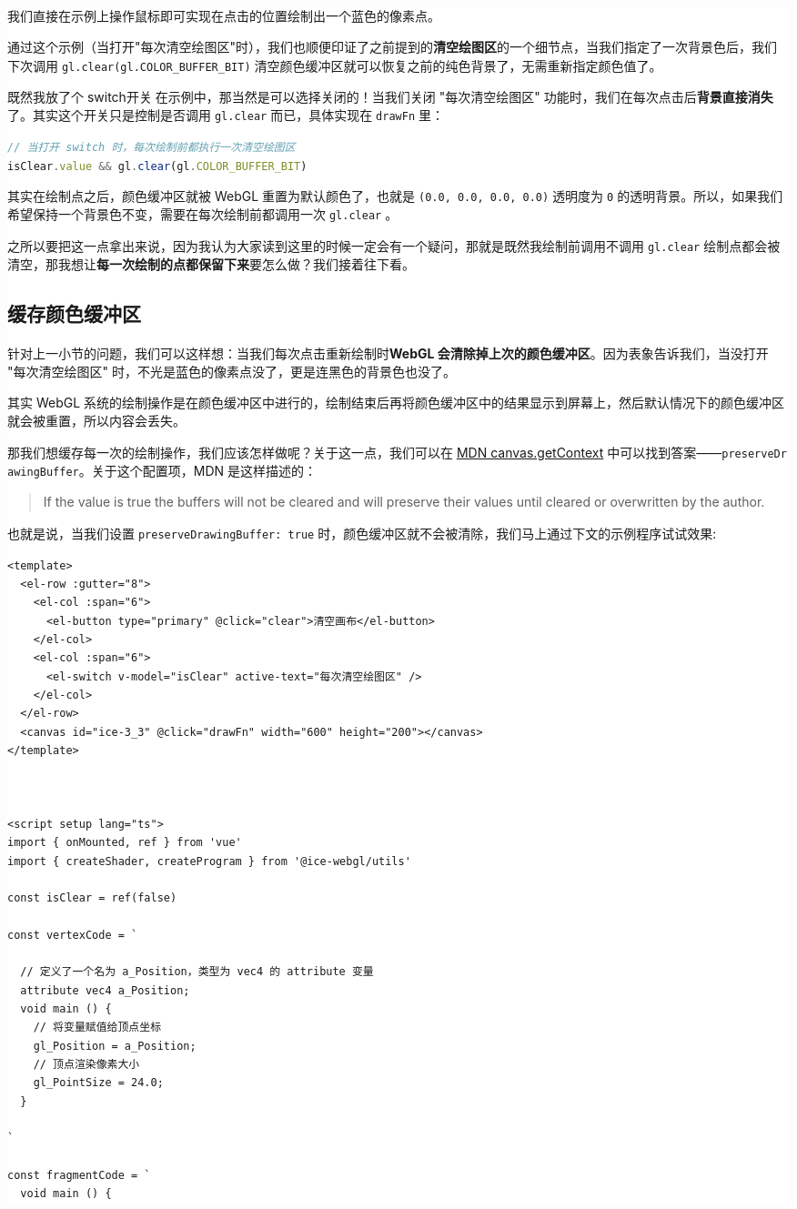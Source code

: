 我们直接在示例上操作鼠标即可实现在点击的位置绘制出一个蓝色的像素点。

通过这个示例（当打开"每次清空绘图区"时），我们也顺便印证了之前提到的**清空绘图区**的一个细节点，当我们指定了一次背景色后，我们下次调用 `gl.clear(gl.COLOR_BUFFER_BIT)` 清空颜色缓冲区就可以恢复之前的纯色背景了，无需重新指定颜色值了。

既然我放了个 switch开关 在示例中，那当然是可以选择关闭的！当我们关闭 "每次清空绘图区" 功能时，我们在每次点击后**背景直接消失**了。其实这个开关只是控制是否调用 `gl.clear` 而已，具体实现在 `drawFn` 里：
```js
// 当打开 switch 时，每次绘制前都执行一次清空绘图区
isClear.value && gl.clear(gl.COLOR_BUFFER_BIT)
```

其实在绘制点之后，颜色缓冲区就被 WebGL 重置为默认颜色了，也就是 `(0.0, 0.0, 0.0, 0.0)` 透明度为 `0` 的透明背景。所以，如果我们希望保持一个背景色不变，需要在每次绘制前都调用一次 `gl.clear` 。

之所以要把这一点拿出来说，因为我认为大家读到这里的时候一定会有一个疑问，那就是既然我绘制前调用不调用 `gl.clear` 绘制点都会被清空，那我想让**每一次绘制的点都保留下来**要怎么做？我们接着往下看。

## 缓存颜色缓冲区

针对上一小节的问题，我们可以这样想：当我们每次点击重新绘制时**WebGL 会清除掉上次的颜色缓冲区**。因为表象告诉我们，当没打开 "每次清空绘图区" 时，不光是蓝色的像素点没了，更是连黑色的背景色也没了。

其实 WebGL 系统的绘制操作是在颜色缓冲区中进行的，绘制结束后再将颜色缓冲区中的结果显示到屏幕上，然后默认情况下的颜色缓冲区就会被重置，所以内容会丢失。

那我们想缓存每一次的绘制操作，我们应该怎样做呢？关于这一点，我们可以在 [MDN canvas.getContext](https://developer.mozilla.org/en-US/docs/Web/API/HTMLCanvasElement/getContext) 中可以找到答案——`preserveDrawingBuffer`。关于这个配置项，MDN 是这样描述的：
> If the value is true the buffers will not be cleared and will preserve their values until cleared or overwritten by the author.

也就是说，当我们设置 `preserveDrawingBuffer: true` 时，颜色缓冲区就不会被清除，我们马上通过下文的示例程序试试效果:

```vue
<template>
  <el-row :gutter="8">
    <el-col :span="6">
      <el-button type="primary" @click="clear">清空画布</el-button>
    </el-col>
    <el-col :span="6">
      <el-switch v-model="isClear" active-text="每次清空绘图区" />
    </el-col>
  </el-row>
  <canvas id="ice-3_3" @click="drawFn" width="600" height="200"></canvas>
</template>

  

<script setup lang="ts">
import { onMounted, ref } from 'vue'
import { createShader, createProgram } from '@ice-webgl/utils'

const isClear = ref(false)

const vertexCode = `

  // 定义了一个名为 a_Position，类型为 vec4 的 attribute 变量
  attribute vec4 a_Position;
  void main () {
    // 将变量赋值给顶点坐标
    gl_Position = a_Position;
    // 顶点渲染像素大小
    gl_PointSize = 24.0;
  }

`

const fragmentCode = `
  void main () {
```